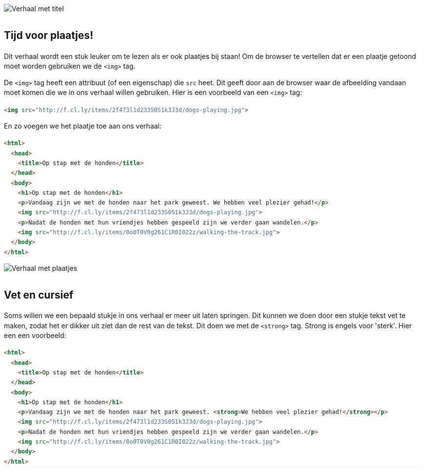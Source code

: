 ![Verhaal met titel](http://cl.ly/image/1e352r043A1x/content#.png)

## Tijd voor plaatjes!

Dit verhaal wordt een stuk leuker om te lezen als er ook plaatjes bij staan! Om de browser te vertellen dat er een plaatje getoond moet worden gebruiken we de `<img>` tag. 

De `<img>` tag heeft een attribuut (of een eigenschap) die `src` heet. Dit geeft door aan de browser waar de afbeelding vandaan moet komen die we in ons verhaal willen gebruiken. Hier is een voorbeeld van een `<img>` tag:

```html
<img src="http://f.cl.ly/items/2f473l1d233S0S1k3J3d/dogs-playing.jpg">
```

En zo voegen we het plaatje toe aan ons verhaal:

```html
<html>
  <head>
    <title>Op stap met de honden</title>
  </head>
  <body>
    <h1>Op stap met de honden</h1>
    <p>Vandaag zijn we met de honden naar het park geweest. We hebben veel plezier gehad!</p>
    <img src="http://f.cl.ly/items/2f473l1d233S0S1k3J3d/dogs-playing.jpg">
    <p>Nadat de honden met hun vriendjes hebben gespeeld zijn we verder gaan wandelen.</p>
    <img src="http://f.cl.ly/items/0o0T0V0g261C1R0I022z/walking-the-track.jpg">
  </body>
</html>
```


![Verhaal met plaatjes](http://cl.ly/image/3w2d1C0P1N3I/content#.png)

## Vet en cursief

Soms willen we een bepaald stukje in ons verhaal er meer uit laten springen. Dit kunnen we doen door een stukje tekst vet te maken, zodat het er dikker uit ziet dan de rest van de tekst. Dit doen we met de `<strong>` tag. Strong is engels voor 'sterk'. Hier een een voorbeeld:

```html
<html>
  <head>
    <title>Op stap met de honden</title>
  </head>
  <body>
    <h1>Op stap met de honden</h1>
    <p>Vandaag zijn we met de honden naar het park geweest. <strong>We hebben veel plezier gehad!</strong></p>
    <img src="http://f.cl.ly/items/2f473l1d233S0S1k3J3d/dogs-playing.jpg">
    <p>Nadat de honden met hun vriendjes hebben gespeeld zijn we verder gaan wandelen.</p>
    <img src="http://f.cl.ly/items/0o0T0V0g261C1R0I022z/walking-the-track.jpg">
  </body>
</html>
```
